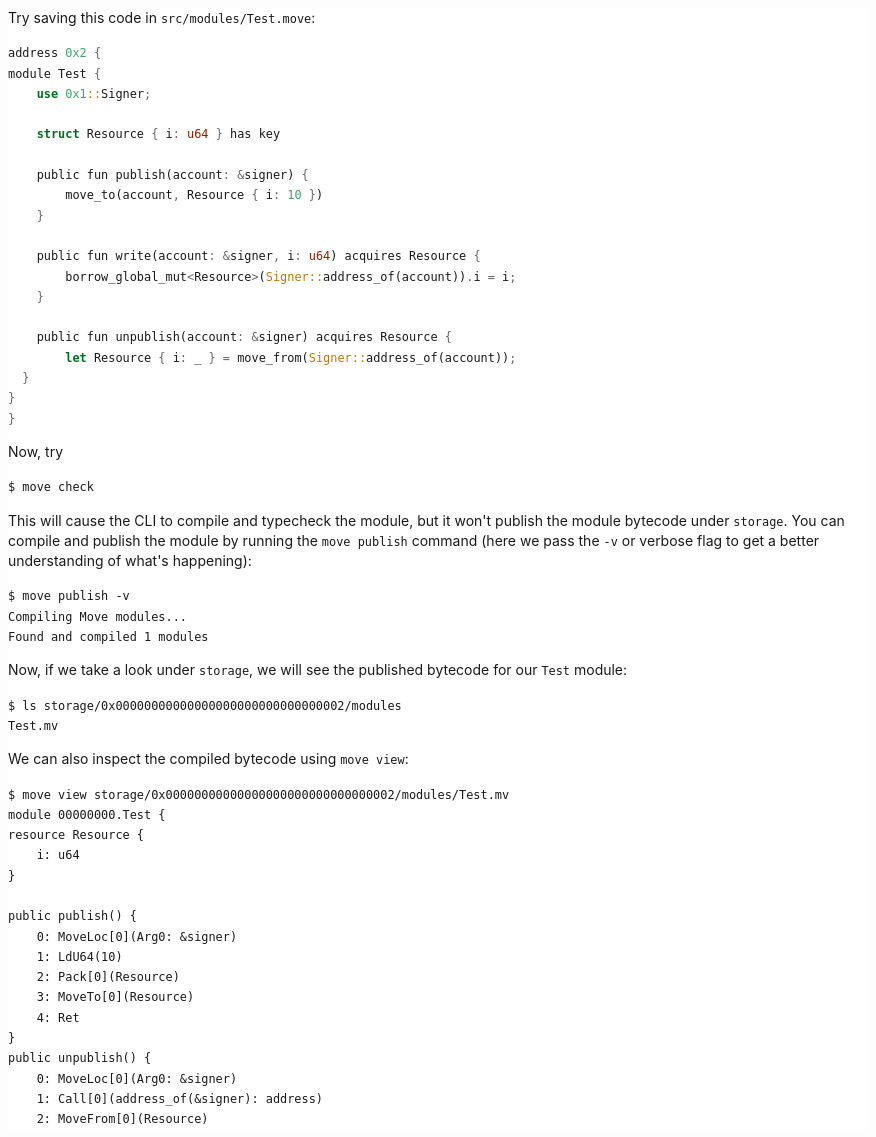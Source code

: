 Try saving this code in `src/modules/Test.move`:

```rust
address 0x2 {
module Test {
    use 0x1::Signer;

    struct Resource { i: u64 } has key

    public fun publish(account: &signer) {
        move_to(account, Resource { i: 10 })
    }

    public fun write(account: &signer, i: u64) acquires Resource {
        borrow_global_mut<Resource>(Signer::address_of(account)).i = i;
    }

    public fun unpublish(account: &signer) acquires Resource {
        let Resource { i: _ } = move_from(Signer::address_of(account));
  }
}
}
```

Now, try

```shell
$ move check
```

This will cause the CLI to compile and typecheck the module, but it won't
publish the module bytecode under `storage`. You can compile and publish the
module by running the `move publish` command (here we pass the `-v` or
verbose flag to get a better understanding of what's happening):

```shell
$ move publish -v
Compiling Move modules...
Found and compiled 1 modules
```

Now, if we take a look under `storage`, we will see the published bytecode
for our `Test` module:

```shell
$ ls storage/0x00000000000000000000000000000002/modules
Test.mv
```

We can also inspect the compiled bytecode using `move view`:

```shell
$ move view storage/0x00000000000000000000000000000002/modules/Test.mv
module 00000000.Test {
resource Resource {
	i: u64
}

public publish() {
	0: MoveLoc[0](Arg0: &signer)
	1: LdU64(10)
	2: Pack[0](Resource)
	3: MoveTo[0](Resource)
	4: Ret
}
public unpublish() {
	0: MoveLoc[0](Arg0: &signer)
	1: Call[0](address_of(&signer): address)
	2: MoveFrom[0](Resource)
```